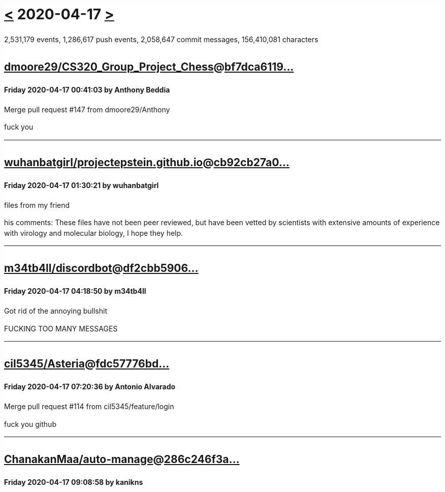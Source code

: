 # [<](2020-04-16.md) 2020-04-17 [>](2020-04-18.md)

2,531,179 events, 1,286,617 push events, 2,058,647 commit messages, 156,410,081 characters


## [dmoore29/CS320_Group_Project_Chess](https://github.com/dmoore29/CS320_Group_Project_Chess)@[bf7dca6119...](https://github.com/dmoore29/CS320_Group_Project_Chess/commit/bf7dca61192c43f7ecf89eec466b76e60adec46c)
#### Friday 2020-04-17 00:41:03 by Anthony Beddia

Merge pull request #147 from dmoore29/Anthony

fuck you

---
## [wuhanbatgirl/projectepstein.github.io](https://github.com/wuhanbatgirl/projectepstein.github.io)@[cb92cb27a0...](https://github.com/wuhanbatgirl/projectepstein.github.io/commit/cb92cb27a0974d343c362a3d734044f5d3b65c59)
#### Friday 2020-04-17 01:30:21 by wuhanbatgirl

files from my friend

his comments: These files have not been peer reviewed, but have been vetted by scientists with extensive amounts of experience with virology and molecular biology, I hope they help.

---
## [m34tb4ll/discordbot](https://github.com/m34tb4ll/discordbot)@[df2cbb5906...](https://github.com/m34tb4ll/discordbot/commit/df2cbb590603bf5d633810d52cd1522919b7f69e)
#### Friday 2020-04-17 04:18:50 by m34tb4ll

Got rid of the annoying bullshit

FUCKING TOO MANY MESSAGES

---
## [cil5345/Asteria](https://github.com/cil5345/Asteria)@[fdc57776bd...](https://github.com/cil5345/Asteria/commit/fdc57776bd491a20dcc17da139465830cf80b537)
#### Friday 2020-04-17 07:20:36 by Antonio Alvarado

Merge pull request #114 from cil5345/feature/login

fuck you github

---
## [ChanakanMaa/auto-manage](https://github.com/ChanakanMaa/auto-manage)@[286c246f3a...](https://github.com/ChanakanMaa/auto-manage/commit/286c246f3a94ade2e368ab6cf53563367b17537a)
#### Friday 2020-04-17 09:08:58 by kanikns
